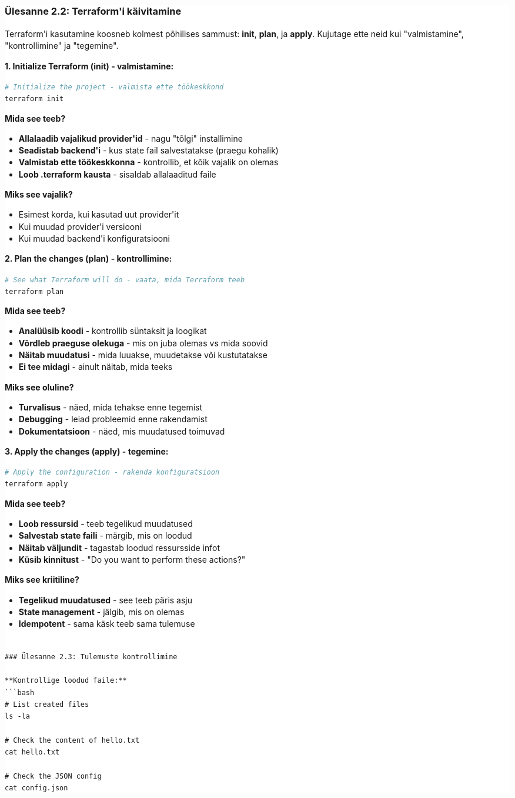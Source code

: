 ### Ülesanne 2.2: Terraform'i käivitamine

Terraform'i kasutamine koosneb kolmest põhilises sammust: **init**, **plan**, ja **apply**. Kujutage ette neid kui "valmistamine", "kontrollimine" ja "tegemine".

**1. Initialize Terraform (init) - valmistamine:**
```bash
# Initialize the project - valmista ette töökeskkond
terraform init
```

**Mida see teeb?**
- **Allalaadib vajalikud provider'id** - nagu "tõlgi" installimine
- **Seadistab backend'i** - kus state fail salvestatakse (praegu kohalik)
- **Valmistab ette töökeskkonna** - kontrollib, et kõik vajalik on olemas
- **Loob .terraform kausta** - sisaldab allalaaditud faile

**Miks see vajalik?**
- Esimest korda, kui kasutad uut provider'it
- Kui muudad provider'i versiooni
- Kui muudad backend'i konfiguratsiooni

**2. Plan the changes (plan) - kontrollimine:**
```bash
# See what Terraform will do - vaata, mida Terraform teeb
terraform plan
```

**Mida see teeb?**
- **Analüüsib koodi** - kontrollib süntaksit ja loogikat
- **Võrdleb praeguse olekuga** - mis on juba olemas vs mida soovid
- **Näitab muudatusi** - mida luuakse, muudetakse või kustutatakse
- **Ei tee midagi** - ainult näitab, mida teeks

**Miks see oluline?**
- **Turvalisus** - näed, mida tehakse enne tegemist
- **Debugging** - leiad probleemid enne rakendamist
- **Dokumentatsioon** - näed, mis muudatused toimuvad

**3. Apply the changes (apply) - tegemine:**
```bash
# Apply the configuration - rakenda konfiguratsioon
terraform apply
```

**Mida see teeb?**
- **Loob ressursid** - teeb tegelikud muudatused
- **Salvestab state faili** - märgib, mis on loodud
- **Näitab väljundit** - tagastab loodud ressursside infot
- **Küsib kinnitust** - "Do you want to perform these actions?"

**Miks see kriitiline?**
- **Tegelikud muudatused** - see teeb päris asju
- **State management** - jälgib, mis on olemas
- **Idempotent** - sama käsk teeb sama tulemuse
```

### Ülesanne 2.3: Tulemuste kontrollimine

**Kontrollige loodud faile:**
```bash
# List created files
ls -la

# Check the content of hello.txt
cat hello.txt

# Check the JSON config
cat config.json
```